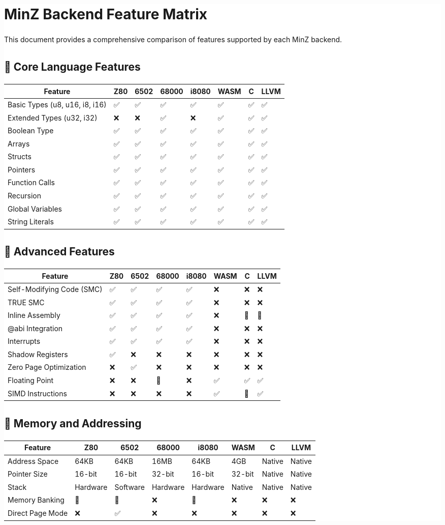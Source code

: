# MinZ Backend Feature Matrix

This document provides a comprehensive comparison of features supported by each MinZ backend.

## 🎯 Core Language Features

| Feature | Z80 | 6502 | 68000 | i8080 | WASM | C | LLVM |
|---------|-----|------|-------|-------|------|---|------|
| Basic Types (u8, u16, i8, i16) | ✅ | ✅ | ✅ | ✅ | ✅ | ✅ | ✅ |
| Extended Types (u32, i32) | ❌ | ❌ | ✅ | ❌ | ✅ | ✅ | ✅ |
| Boolean Type | ✅ | ✅ | ✅ | ✅ | ✅ | ✅ | ✅ |
| Arrays | ✅ | ✅ | ✅ | ✅ | ✅ | ✅ | ✅ |
| Structs | ✅ | ✅ | ✅ | ✅ | ✅ | ✅ | ✅ |
| Pointers | ✅ | ✅ | ✅ | ✅ | ✅ | ✅ | ✅ |
| Function Calls | ✅ | ✅ | ✅ | ✅ | ✅ | ✅ | ✅ |
| Recursion | ✅ | ✅ | ✅ | ✅ | ✅ | ✅ | ✅ |
| Global Variables | ✅ | ✅ | ✅ | ✅ | ✅ | ✅ | ✅ |
| String Literals | ✅ | ✅ | ✅ | ✅ | ✅ | ✅ | ✅ |

## 🚀 Advanced Features

| Feature | Z80 | 6502 | 68000 | i8080 | WASM | C | LLVM |
|---------|-----|------|-------|-------|------|---|------|
| Self-Modifying Code (SMC) | ✅ | ✅ | ✅ | ✅ | ❌ | ❌ | ❌ |
| TRUE SMC | ✅ | ✅ | ✅ | ✅ | ❌ | ❌ | ❌ |
| Inline Assembly | ✅ | ✅ | ✅ | ✅ | ❌ | 🚧 | 🚧 |
| @abi Integration | ✅ | ✅ | ✅ | ✅ | ❌ | ❌ | ❌ |
| Interrupts | ✅ | ✅ | ✅ | ✅ | ❌ | ❌ | ❌ |
| Shadow Registers | ✅ | ❌ | ❌ | ❌ | ❌ | ❌ | ❌ |
| Zero Page Optimization | ❌ | ✅ | ❌ | ❌ | ❌ | ❌ | ❌ |
| Floating Point | ❌ | ❌ | 🚧 | ❌ | ✅ | ✅ | ✅ |
| SIMD Instructions | ❌ | ❌ | ❌ | ❌ | ✅ | 🚧 | ✅ |

## 💾 Memory and Addressing

| Feature | Z80 | 6502 | 68000 | i8080 | WASM | C | LLVM |
|---------|-----|------|-------|-------|------|---|------|
| Address Space | 64KB | 64KB | 16MB | 64KB | 4GB | Native | Native |
| Pointer Size | 16-bit | 16-bit | 32-bit | 16-bit | 32-bit | Native | Native |
| Stack | Hardware | Software | Hardware | Hardware | Native | Native | Native |
| Memory Banking | 🚧 | 🚧 | ❌ | 🚧 | ❌ | ❌ | ❌ |
| Direct Page Mode | ❌ | ✅ | ❌ | ❌ | ❌ | ❌ | ❌ |
